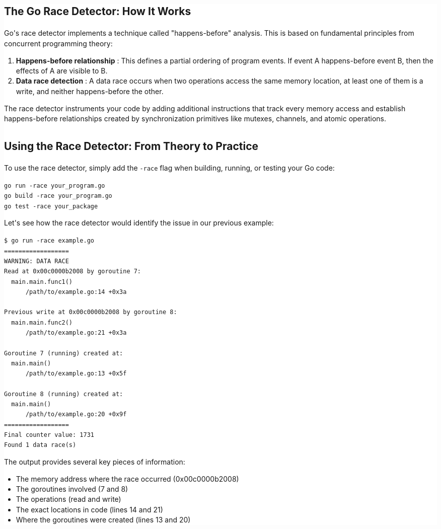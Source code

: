 ## The Go Race Detector: How It Works

Go's race detector implements a technique called "happens-before" analysis. This is based on fundamental principles from concurrent programming theory:

1. **Happens-before relationship** : This defines a partial ordering of program events. If event A happens-before event B, then the effects of A are visible to B.
2. **Data race detection** : A data race occurs when two operations access the same memory location, at least one of them is a write, and neither happens-before the other.

The race detector instruments your code by adding additional instructions that track every memory access and establish happens-before relationships created by synchronization primitives like mutexes, channels, and atomic operations.

## Using the Race Detector: From Theory to Practice

To use the race detector, simply add the `-race` flag when building, running, or testing your Go code:

```
go run -race your_program.go
go build -race your_program.go
go test -race your_package
```

Let's see how the race detector would identify the issue in our previous example:

```
$ go run -race example.go
==================
WARNING: DATA RACE
Read at 0x00c0000b2008 by goroutine 7:
  main.main.func1()
      /path/to/example.go:14 +0x3a

Previous write at 0x00c0000b2008 by goroutine 8:
  main.main.func2()
      /path/to/example.go:21 +0x3a

Goroutine 7 (running) created at:
  main.main()
      /path/to/example.go:13 +0x5f

Goroutine 8 (running) created at:
  main.main()
      /path/to/example.go:20 +0x9f
==================
Final counter value: 1731
Found 1 data race(s)
```

The output provides several key pieces of information:

* The memory address where the race occurred (0x00c0000b2008)
* The goroutines involved (7 and 8)
* The operations (read and write)
* The exact locations in code (lines 14 and 21)
* Where the goroutines were created (lines 13 and 20)
